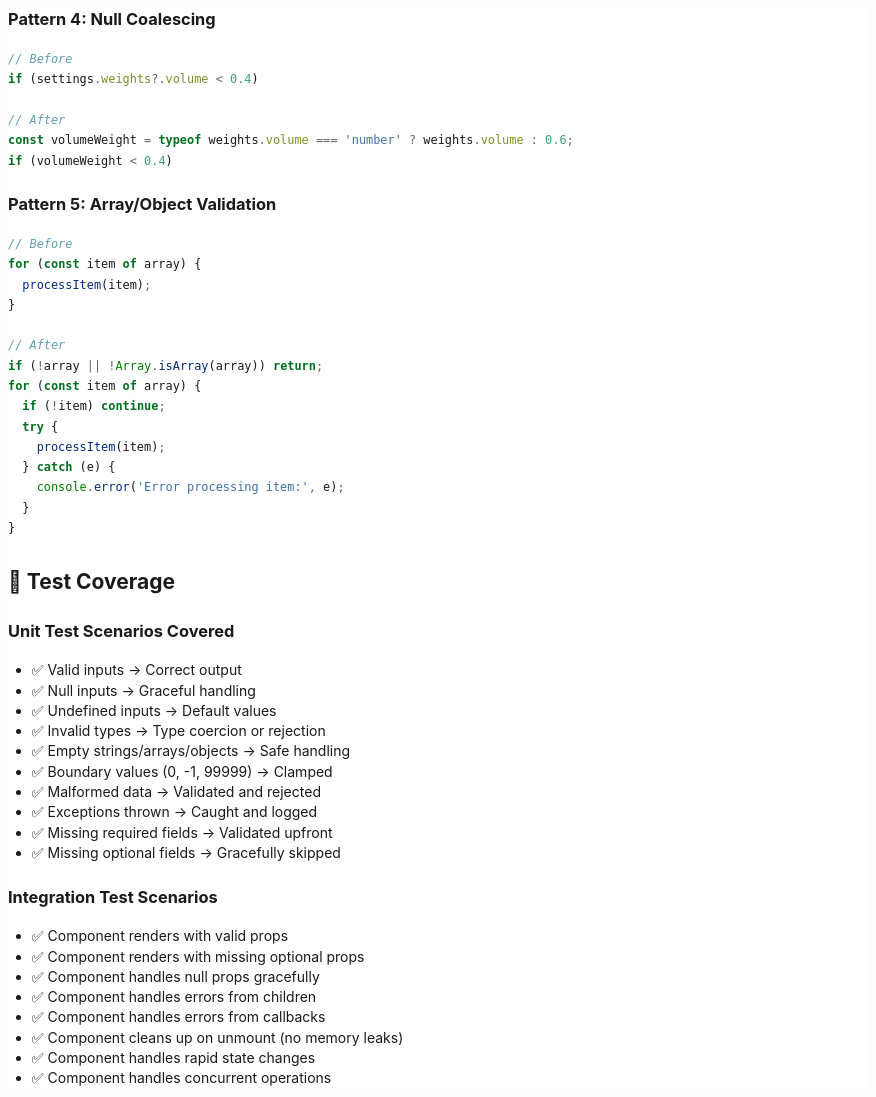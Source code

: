 ```typescript
```

### Pattern 4: Null Coalescing
```typescript
// Before
if (settings.weights?.volume < 0.4)

// After
const volumeWeight = typeof weights.volume === 'number' ? weights.volume : 0.6;
if (volumeWeight < 0.4)
```

### Pattern 5: Array/Object Validation
```typescript
// Before
for (const item of array) {
  processItem(item);
}

// After
if (!array || !Array.isArray(array)) return;
for (const item of array) {
  if (!item) continue;
  try {
    processItem(item);
  } catch (e) {
    console.error('Error processing item:', e);
  }
}
```

## 🧪 Test Coverage

### Unit Test Scenarios Covered
- ✅ Valid inputs → Correct output
- ✅ Null inputs → Graceful handling
- ✅ Undefined inputs → Default values
- ✅ Invalid types → Type coercion or rejection
- ✅ Empty strings/arrays/objects → Safe handling
- ✅ Boundary values (0, -1, 99999) → Clamped
- ✅ Malformed data → Validated and rejected
- ✅ Exceptions thrown → Caught and logged
- ✅ Missing required fields → Validated upfront
- ✅ Missing optional fields → Gracefully skipped

### Integration Test Scenarios
- ✅ Component renders with valid props
- ✅ Component renders with missing optional props
- ✅ Component handles null props gracefully
- ✅ Component handles errors from children
- ✅ Component handles errors from callbacks
- ✅ Component cleans up on unmount (no memory leaks)
- ✅ Component handles rapid state changes
- ✅ Component handles concurrent operations

